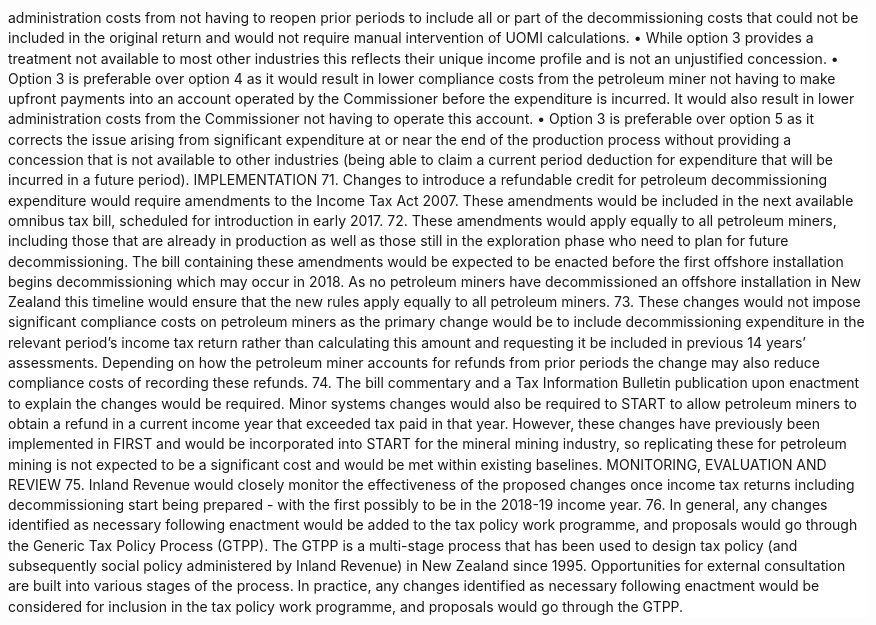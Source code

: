 administration costs from not having to reopen prior periods to include all or part of the decommissioning costs that could not be included in the original return and would not require manual intervention of UOMI calculations. • While option 3 provides a treatment not available to most other industries this reflects their unique income profile and is not an unjustified concession. • Option 3 is preferable over option 4 as it would result in lower compliance costs from the petroleum miner not having to make upfront payments into an account operated by the Commissioner before the expenditure is incurred. It would also result in lower administration costs from the Commissioner not having to operate this account. • Option 3 is preferable over option 5 as it corrects the issue arising from significant expenditure at or near the end of the production process without providing a concession that is not available to other industries (being able to claim a current period deduction for expenditure that will be incurred in a future period). IMPLEMENTATION 71. Changes to introduce a refundable credit for petroleum decommissioning expenditure would require amendments to the Income Tax Act 2007. These amendments would be included in the next available omnibus tax bill, scheduled for introduction in early 2017. 72. These amendments would apply equally to all petroleum miners, including those that are already in production as well as those still in the exploration phase who need to plan for future decommissioning. The bill containing these amendments would be expected to be enacted before the first offshore installation begins decommissioning which may occur in 2018. As no petroleum miners have decommissioned an offshore installation in New Zealand this timeline would ensure that the new rules apply equally to all petroleum miners. 73. These changes would not impose significant compliance costs on petroleum miners as the primary change would be to include decommissioning expenditure in the relevant period’s income tax return rather than calculating this amount and requesting it be included in previous 14 years’ assessments. Depending on how the petroleum miner accounts for refunds from prior periods the change may also reduce compliance costs of recording these refunds. 74. The bill commentary and a Tax Information Bulletin publication upon enactment to explain the changes would be required. Minor systems changes would also be required to START to allow petroleum miners to obtain a refund in a current income year that exceeded tax paid in that year. However, these changes have previously been implemented in FIRST and would be incorporated into START for the mineral mining industry, so replicating these for petroleum mining is not expected to be a significant cost and would be met within existing baselines. MONITORING, EVALUATION AND REVIEW 75. Inland Revenue would closely monitor the effectiveness of the proposed changes once income tax returns including decommissioning start being prepared - with the first possibly to be in the 2018-19 income year. 76. In general, any changes identified as necessary following enactment would be added to the tax policy work programme, and proposals would go through the Generic Tax Policy Process (GTPP). The GTPP is a multi-stage process that has been used to design tax policy (and subsequently social policy administered by Inland Revenue) in New Zealand since 1995. Opportunities for external consultation are built into various stages of the process. In practice, any changes identified as necessary following enactment would be considered for inclusion in the tax policy work programme, and proposals would go through the GTPP.